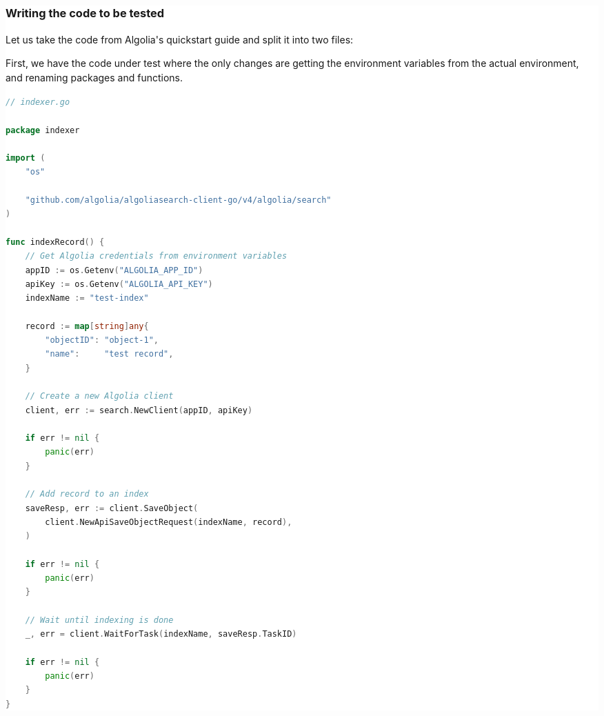 ### Writing the code to be tested

Let us take the code from Algolia's quickstart guide and split it into two files:

First, we have the code under test where the only changes are getting the
environment variables from the actual environment, and renaming packages and
functions.

```go
// indexer.go

package indexer

import (
	"os"

	"github.com/algolia/algoliasearch-client-go/v4/algolia/search"
)

func indexRecord() {
	// Get Algolia credentials from environment variables
	appID := os.Getenv("ALGOLIA_APP_ID")
	apiKey := os.Getenv("ALGOLIA_API_KEY")
	indexName := "test-index"

	record := map[string]any{
		"objectID": "object-1",
		"name":     "test record",
	}

	// Create a new Algolia client
	client, err := search.NewClient(appID, apiKey)

	if err != nil {
		panic(err)
	}

	// Add record to an index
	saveResp, err := client.SaveObject(
		client.NewApiSaveObjectRequest(indexName, record),
	)

	if err != nil {
		panic(err)
	}

	// Wait until indexing is done
	_, err = client.WaitForTask(indexName, saveResp.TaskID)

	if err != nil {
		panic(err)
	}
}
```


[with-mapping-file-definition]: https://pkg.go.dev/github.com/wiremock/wiremock-testcontainers-go#WithMappingFile